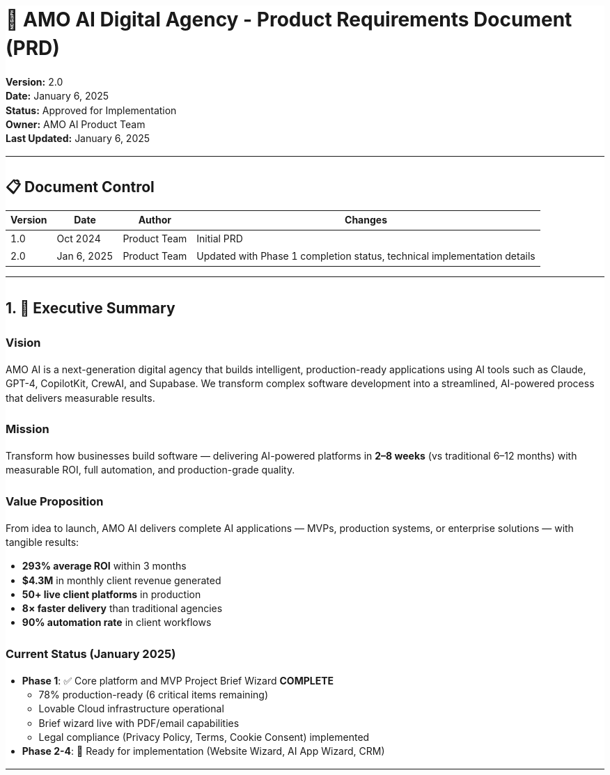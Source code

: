 # 🧠 **AMO AI Digital Agency - Product Requirements Document (PRD)**

**Version:** 2.0  
**Date:** January 6, 2025  
**Status:** Approved for Implementation  
**Owner:** AMO AI Product Team  
**Last Updated:** January 6, 2025

---

## 📋 **Document Control**

| Version | Date | Author | Changes |
|---------|------|--------|---------|
| 1.0 | Oct 2024 | Product Team | Initial PRD |
| 2.0 | Jan 6, 2025 | Product Team | Updated with Phase 1 completion status, technical implementation details |

---

## 1. 🚀 **Executive Summary**

### Vision
AMO AI is a next-generation digital agency that builds intelligent, production-ready applications using AI tools such as Claude, GPT-4, CopilotKit, CrewAI, and Supabase. We transform complex software development into a streamlined, AI-powered process that delivers measurable results.

### Mission
Transform how businesses build software — delivering AI-powered platforms in **2–8 weeks** (vs traditional 6–12 months) with measurable ROI, full automation, and production-grade quality.

### Value Proposition
From idea to launch, AMO AI delivers complete AI applications — MVPs, production systems, or enterprise solutions — with tangible results:

* **293% average ROI** within 3 months
* **$4.3M** in monthly client revenue generated
* **50+ live client platforms** in production
* **8× faster delivery** than traditional agencies
* **90% automation rate** in client workflows

### Current Status (January 2025)
* **Phase 1**: ✅ Core platform and MVP Project Brief Wizard **COMPLETE**
  * 78% production-ready (6 critical items remaining)
  * Lovable Cloud infrastructure operational
  * Brief wizard live with PDF/email capabilities
  * Legal compliance (Privacy Policy, Terms, Cookie Consent) implemented
* **Phase 2-4**: 🎯 Ready for implementation (Website Wizard, AI App Wizard, CRM)

---